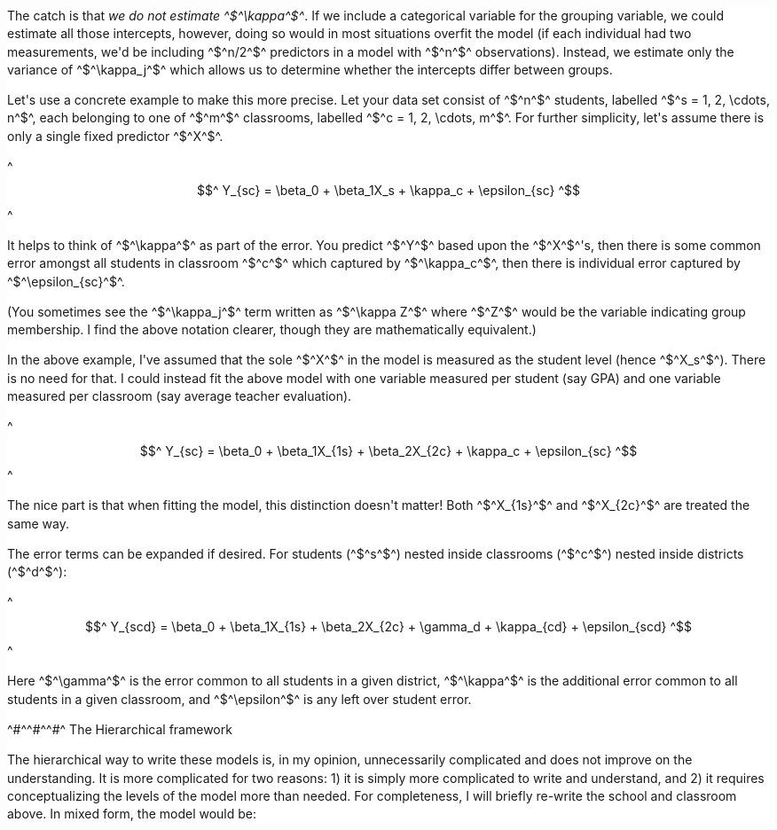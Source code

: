 The catch is that *we do not estimate ^$^\kappa^$^*. If we include a categorical variable for the grouping variable, we could estimate all those
intercepts, however, doing so would in most situations overfit the model (if each individual had two measurements, we'd be including ^$^n/2^$^
predictors in a model with ^$^n^$^ observations). Instead, we estimate only the variance of ^$^\kappa_j^$^ which allows us to determine whether the
intercepts differ between groups.

Let's use a concrete example to make this more precise. Let your data set consist of ^$^n^$^ students, labelled ^$^s = 1, 2, \cdots, n^$^, each belonging
to one of ^$^m^$^ classrooms, labelled ^$^c = 1, 2, \cdots, m^$^. For further simplicity, let's assume there is only a single fixed predictor ^$^X^$^.

^$$^
  Y_{sc} = \beta_0 + \beta_1X_s + \kappa_c + \epsilon_{sc}
^$$^

It helps to think of ^$^\kappa^$^ as part of the error. You predict ^$^Y^$^ based upon the ^$^X^$^'s, then there is some common error amongst all
students in classroom ^$^c^$^ which captured by ^$^\kappa_c^$^, then there is individual error captured by ^$^\epsilon_{sc}^$^.

(You sometimes see the ^$^\kappa_j^$^ term written as ^$^\kappa Z^$^ where ^$^Z^$^ would be the variable indicating group membership. I find the above
notation clearer, though they are mathematically equivalent.)

In the above example, I've assumed that the sole ^$^X^$^ in the model is measured as the student level (hence ^$^X_s^$^). There is no need for that. I
could instead fit the above model with one variable measured per student (say GPA) and one variable measured per classroom (say average teacher
evaluation).

^$$^
  Y_{sc} = \beta_0 + \beta_1X_{1s} + \beta_2X_{2c} + \kappa_c + \epsilon_{sc}
^$$^

The nice part is that when fitting the model, this distinction doesn't matter! Both ^$^X_{1s}^$^ and ^$^X_{2c}^$^ are treated the same way.

The error terms can be expanded if desired. For students (^$^s^$^) nested inside classrooms (^$^c^$^) nested inside districts (^$^d^$^):

^$$^
  Y_{scd} = \beta_0 + \beta_1X_{1s} + \beta_2X_{2c} + \gamma_d + \kappa_{cd} + \epsilon_{scd}
^$$^

Here ^$^\gamma^$^ is the error common to all students in a given district, ^$^\kappa^$^ is the additional error common to all students in a given
classroom, and ^$^\epsilon^$^ is any left over student error.

^#^^#^^#^ The Hierarchical framework

The hierarchical way to write these models is, in my opinion, unnecessarily complicated and does not improve on the understanding. It is more
complicated for two reasons: 1) it is simply more complicated to write and understand, and 2) it requires conceptualizing the levels of the model more
than needed. For completeness, I will briefly re-write the school and classroom above. In mixed form, the model would be:
